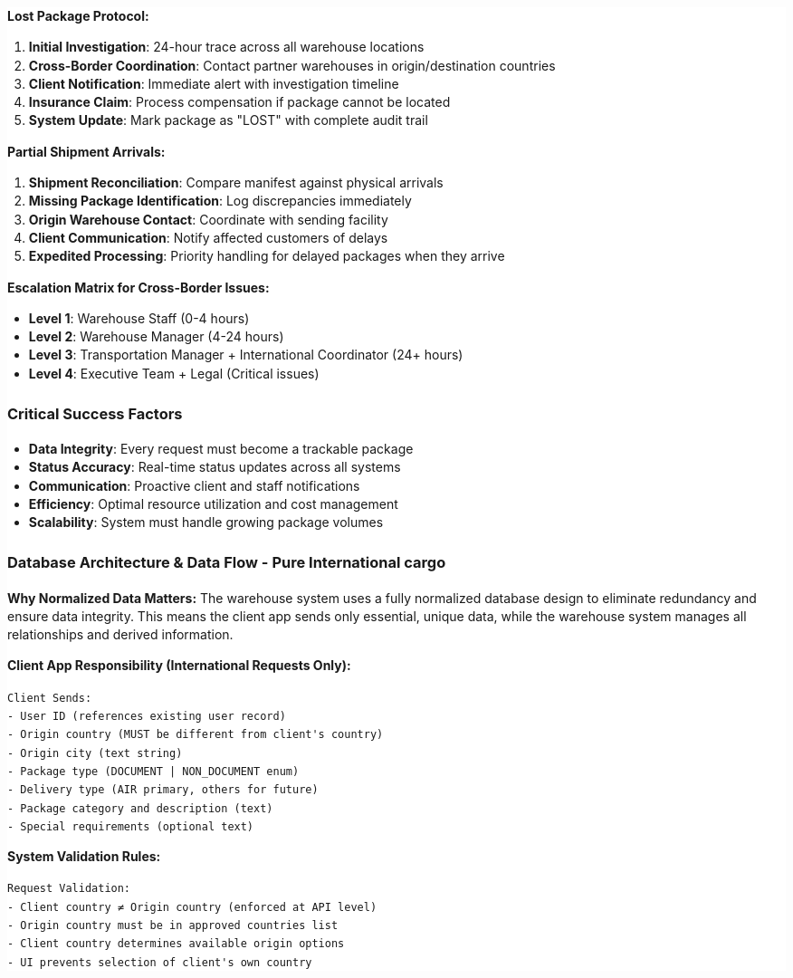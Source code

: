 **Lost Package Protocol:**
1. **Initial Investigation**: 24-hour trace across all warehouse locations
2. **Cross-Border Coordination**: Contact partner warehouses in origin/destination countries
3. **Client Notification**: Immediate alert with investigation timeline
4. **Insurance Claim**: Process compensation if package cannot be located
5. **System Update**: Mark package as "LOST" with complete audit trail

**Partial Shipment Arrivals:**
1. **Shipment Reconciliation**: Compare manifest against physical arrivals
2. **Missing Package Identification**: Log discrepancies immediately
3. **Origin Warehouse Contact**: Coordinate with sending facility
4. **Client Communication**: Notify affected customers of delays
5. **Expedited Processing**: Priority handling for delayed packages when they arrive

**Escalation Matrix for Cross-Border Issues:**
- **Level 1**: Warehouse Staff (0-4 hours)
- **Level 2**: Warehouse Manager (4-24 hours)
- **Level 3**: Transportation Manager + International Coordinator (24+ hours)
- **Level 4**: Executive Team + Legal (Critical issues)

### Critical Success Factors

- **Data Integrity**: Every request must become a trackable package
- **Status Accuracy**: Real-time status updates across all systems
- **Communication**: Proactive client and staff notifications
- **Efficiency**: Optimal resource utilization and cost management
- **Scalability**: System must handle growing package volumes

### Database Architecture & Data Flow - Pure International cargo

**Why Normalized Data Matters:**
The warehouse system uses a fully normalized database design to eliminate redundancy and ensure data integrity. This means the client app sends only essential, unique data, while the warehouse system manages all relationships and derived information.

**Client App Responsibility (International Requests Only):**
```
Client Sends:
- User ID (references existing user record)
- Origin country (MUST be different from client's country)
- Origin city (text string)
- Package type (DOCUMENT | NON_DOCUMENT enum)
- Delivery type (AIR primary, others for future)
- Package category and description (text)
- Special requirements (optional text)
```

**System Validation Rules:**
```
Request Validation:
- Client country ≠ Origin country (enforced at API level)
- Origin country must be in approved countries list
- Client country determines available origin options
- UI prevents selection of client's own country
```
